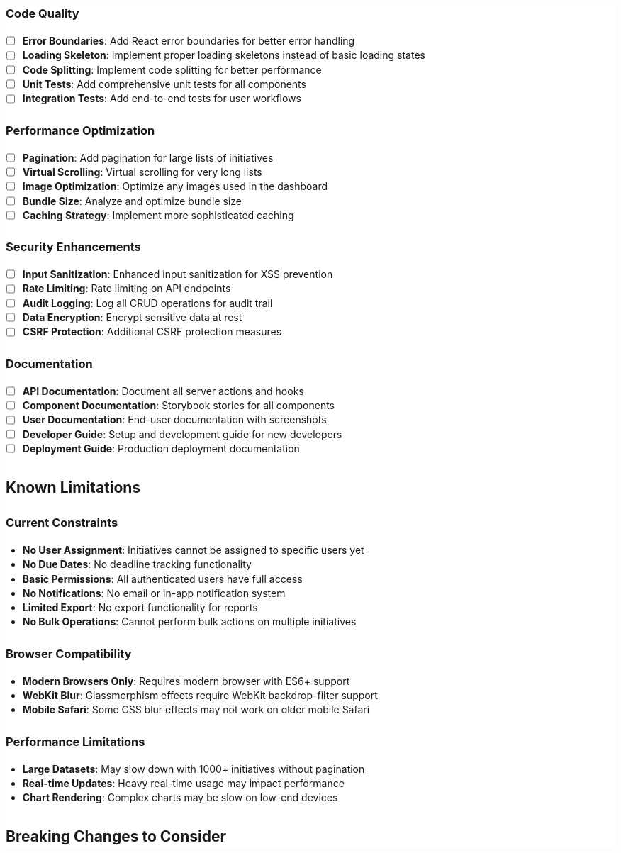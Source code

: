 ### Code Quality
- [ ] **Error Boundaries**: Add React error boundaries for better error handling
- [ ] **Loading Skeleton**: Implement proper loading skeletons instead of basic loading states
- [ ] **Code Splitting**: Implement code splitting for better performance
- [ ] **Unit Tests**: Add comprehensive unit tests for all components
- [ ] **Integration Tests**: Add end-to-end tests for user workflows

### Performance Optimization
- [ ] **Pagination**: Add pagination for large lists of initiatives
- [ ] **Virtual Scrolling**: Virtual scrolling for very long lists
- [ ] **Image Optimization**: Optimize any images used in the dashboard
- [ ] **Bundle Size**: Analyze and optimize bundle size
- [ ] **Caching Strategy**: Implement more sophisticated caching

### Security Enhancements
- [ ] **Input Sanitization**: Enhanced input sanitization for XSS prevention
- [ ] **Rate Limiting**: Rate limiting on API endpoints
- [ ] **Audit Logging**: Log all CRUD operations for audit trail
- [ ] **Data Encryption**: Encrypt sensitive data at rest
- [ ] **CSRF Protection**: Additional CSRF protection measures

### Documentation
- [ ] **API Documentation**: Document all server actions and hooks
- [ ] **Component Documentation**: Storybook stories for all components
- [ ] **User Documentation**: End-user documentation with screenshots
- [ ] **Developer Guide**: Setup and development guide for new developers
- [ ] **Deployment Guide**: Production deployment documentation

## Known Limitations

### Current Constraints
- **No User Assignment**: Initiatives cannot be assigned to specific users yet
- **No Due Dates**: No deadline tracking functionality
- **Basic Permissions**: All authenticated users have full access
- **No Notifications**: No email or in-app notification system
- **Limited Export**: No export functionality for reports
- **No Bulk Operations**: Cannot perform bulk actions on multiple initiatives

### Browser Compatibility
- **Modern Browsers Only**: Requires modern browser with ES6+ support
- **WebKit Blur**: Glassmorphism effects require WebKit backdrop-filter support
- **Mobile Safari**: Some CSS blur effects may not work on older mobile Safari

### Performance Limitations
- **Large Datasets**: May slow down with 1000+ initiatives without pagination
- **Real-time Updates**: Heavy real-time usage may impact performance
- **Chart Rendering**: Complex charts may be slow on low-end devices

## Breaking Changes to Consider
